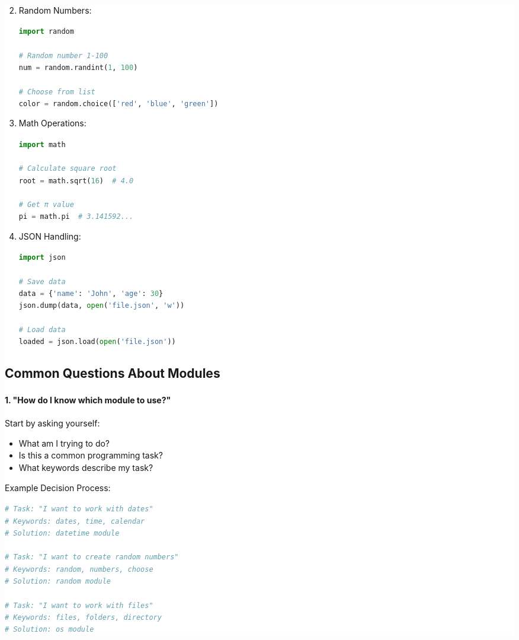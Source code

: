 2. Random Numbers:
   ```python
   import random
   
   # Random number 1-100
   num = random.randint(1, 100)
   
   # Choose from list
   color = random.choice(['red', 'blue', 'green'])
   ```

3. Math Operations:
   ```python
   import math
   
   # Calculate square root
   root = math.sqrt(16)  # 4.0
   
   # Get π value
   pi = math.pi  # 3.141592...
   ```

4. JSON Handling:
   ```python
   import json
   
   # Save data
   data = {'name': 'John', 'age': 30}
   json.dump(data, open('file.json', 'w'))
   
   # Load data
   loaded = json.load(open('file.json'))
   ```

## Common Questions About Modules

#### 1. "How do I know which module to use?"
Start by asking yourself:
- What am I trying to do?
- Is this a common programming task?
- What keywords describe my task?

Example Decision Process:
```python
# Task: "I want to work with dates"
# Keywords: dates, time, calendar
# Solution: datetime module

# Task: "I want to create random numbers"
# Keywords: random, numbers, choose
# Solution: random module

# Task: "I want to work with files"
# Keywords: files, folders, directory
# Solution: os module
```
